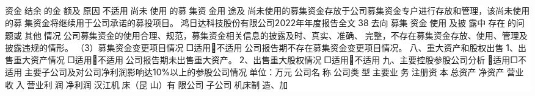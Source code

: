 资金
结余
的金
额及
原因
不适用
尚未
使用
的募
集资
金用
途及
尚未使用的募集资金存放于公司募集资金专户进行存放和管理，该尚未使用的募
集资金将继续用于公司承诺的募投项目。
鸿日达科技股份有限公司2022年年度报告全文
38
去向
募集
资金
使用
及披
露中
存在
的问
题或
其他
情况
公司募集资金的使用合理、规范，募集资金相关信息的披露及时、真实、准确、
完整，不存在募集资金存放、使用、管理及披露违规的情形。
（3）募集资金变更项目情况
□适用不适用
公司报告期不存在募集资金变更项目情况。
八、重大资产和股权出售
1、出售重大资产情况
□适用不适用
公司报告期未出售重大资产。
2、出售重大股权情况
□适用不适用
九、主要控股参股公司分析
适用□不适用
主要子公司及对公司净利润影响达10%以上的参股公司情况
单位：万元
公司名
称
公司类
型
主要业
务
注册资
本
总资产
净资产
营业收
入
营业利
润
净利润
汉江机
床（昆
山）有
限公司
子公司
机床制
造、加